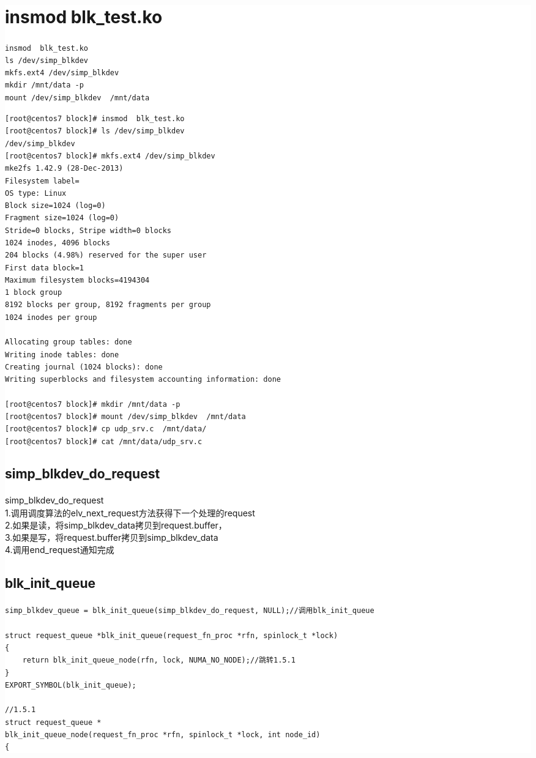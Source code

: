 

# insmod  blk_test.ko 

```
insmod  blk_test.ko 
ls /dev/simp_blkdev 
mkfs.ext4 /dev/simp_blkdev
mkdir /mnt/data -p 
mount /dev/simp_blkdev  /mnt/data
```

```
[root@centos7 block]# insmod  blk_test.ko 
[root@centos7 block]# ls /dev/simp_blkdev 
/dev/simp_blkdev
[root@centos7 block]# mkfs.ext4 /dev/simp_blkdev 
mke2fs 1.42.9 (28-Dec-2013)
Filesystem label=
OS type: Linux
Block size=1024 (log=0)
Fragment size=1024 (log=0)
Stride=0 blocks, Stripe width=0 blocks
1024 inodes, 4096 blocks
204 blocks (4.98%) reserved for the super user
First data block=1
Maximum filesystem blocks=4194304
1 block group
8192 blocks per group, 8192 fragments per group
1024 inodes per group

Allocating group tables: done                            
Writing inode tables: done                            
Creating journal (1024 blocks): done
Writing superblocks and filesystem accounting information: done

[root@centos7 block]# mkdir /mnt/data -p
[root@centos7 block]# mount /dev/simp_blkdev  /mnt/data
[root@centos7 block]# cp udp_srv.c  /mnt/data/
[root@centos7 block]# cat /mnt/data/udp_srv.c 
```
##  simp_blkdev_do_request
 simp_blkdev_do_request   
 1.调用调度算法的elv_next_request方法获得下一个处理的request  
 2.如果是读，将simp_blkdev_data拷贝到request.buffer，  
 3.如果是写，将request.buffer拷贝到simp_blkdev_data  
 4.调用end_request通知完成  
 
## blk_init_queue

```
simp_blkdev_queue = blk_init_queue(simp_blkdev_do_request, NULL);//调用blk_init_queue

struct request_queue *blk_init_queue(request_fn_proc *rfn, spinlock_t *lock)
{
    return blk_init_queue_node(rfn, lock, NUMA_NO_NODE);//跳转1.5.1
}
EXPORT_SYMBOL(blk_init_queue);

//1.5.1
struct request_queue *
blk_init_queue_node(request_fn_proc *rfn, spinlock_t *lock, int node_id)
{
```